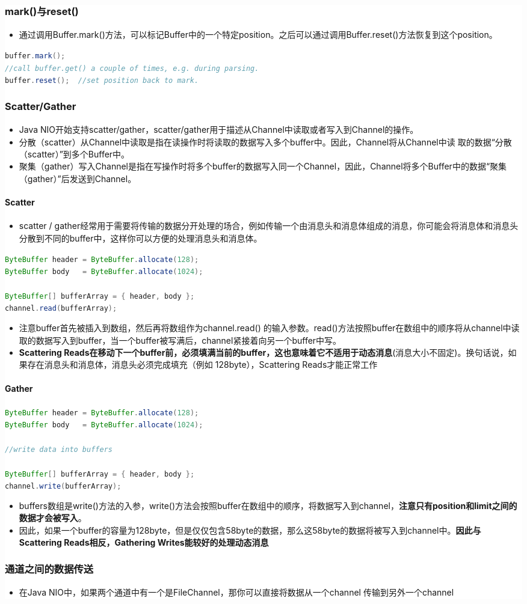### mark()与reset()

- 通过调用Buffer.mark()方法，可以标记Buffer中的一个特定position。之后可以通过调用Buffer.reset()方法恢复到这个position。

```java
buffer.mark();
//call buffer.get() a couple of times, e.g. during parsing.
buffer.reset();  //set position back to mark.
```

### Scatter/Gather

- Java NIO开始支持scatter/gather，scatter/gather用于描述从Channel中读取或者写入到Channel的操作。
- 分散（scatter）从Channel中读取是指在读操作时将读取的数据写入多个buffer中。因此，Channel将从Channel中读
 取的数据“分散（scatter）”到多个Buffer中。
- 聚集（gather）写入Channel是指在写操作时将多个buffer的数据写入同一个Channel，因此，Channel将多个Buffer中的数据“聚集（gather）”后发送到Channel。

#### Scatter

- scatter / gather经常用于需要将传输的数据分开处理的场合，例如传输一个由消息头和消息体组成的消息，你可能会将消息体和消息头分散到不同的buffer中，这样你可以方便的处理消息头和消息体。

```java
ByteBuffer header = ByteBuffer.allocate(128);
ByteBuffer body   = ByteBuffer.allocate(1024);

ByteBuffer[] bufferArray = { header, body };
channel.read(bufferArray);
```

- 注意buffer首先被插入到数组，然后再将数组作为channel.read() 的输入参数。read()方法按照buffer在数组中的顺序将从channel中读取的数据写入到buffer，当一个buffer被写满后，channel紧接着向另一个buffer中写。
- **Scattering Reads在移动下一个buffer前，必须填满当前的buffer，这也意味着它不适用于动态消息**(消息大小不固定)。换句话说，如果存在消息头和消息体，消息头必须完成填充（例如 128byte），Scattering Reads才能正常工作

#### Gather

```java
ByteBuffer header = ByteBuffer.allocate(128);
ByteBuffer body   = ByteBuffer.allocate(1024);

//write data into buffers

ByteBuffer[] bufferArray = { header, body };
channel.write(bufferArray);
```

- buffers数组是write()方法的入参，write()方法会按照buffer在数组中的顺序，将数据写入到channel，**注意只有position和limit之间的数据才会被写入**。
- 因此，如果一个buffer的容量为128byte，但是仅仅包含58byte的数据，那么这58byte的数据将被写入到channel中。**因此与Scattering Reads相反，Gathering Writes能较好的处理动态消息**

### 通道之间的数据传送

- 在Java NIO中，如果两个通道中有一个是FileChannel，那你可以直接将数据从一个channel 传输到另外一个channel
